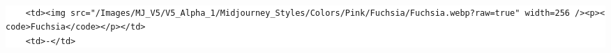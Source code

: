 		<td><img src="/Images/MJ_V5/V5_Alpha_1/Midjourney_Styles/Colors/Pink/Fuchsia/Fuchsia.webp?raw=true" width=256 /><p><code>Fuchsia</code></p></td>
		<td>-</td>